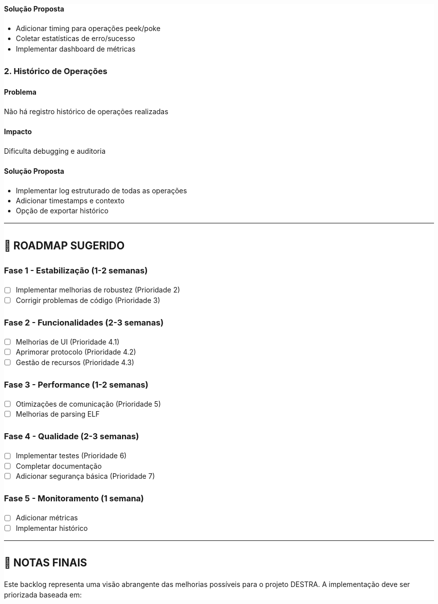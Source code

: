 #### Solução Proposta
- Adicionar timing para operações peek/poke
- Coletar estatísticas de erro/sucesso
- Implementar dashboard de métricas

### 2. Histórico de Operações

#### Problema
Não há registro histórico de operações realizadas

#### Impacto
Dificulta debugging e auditoria

#### Solução Proposta
- Implementar log estruturado de todas as operações
- Adicionar timestamps e contexto
- Opção de exportar histórico

---

## 🎯 ROADMAP SUGERIDO

### Fase 1 - Estabilização (1-2 semanas)
- [ ] Implementar melhorias de robustez (Prioridade 2)
- [ ] Corrigir problemas de código (Prioridade 3)

### Fase 2 - Funcionalidades (2-3 semanas)
- [ ] Melhorias de UI (Prioridade 4.1)
- [ ] Aprimorar protocolo (Prioridade 4.2)
- [ ] Gestão de recursos (Prioridade 4.3)

### Fase 3 - Performance (1-2 semanas)
- [ ] Otimizações de comunicação (Prioridade 5)
- [ ] Melhorias de parsing ELF

### Fase 4 - Qualidade (2-3 semanas)
- [ ] Implementar testes (Prioridade 6)
- [ ] Completar documentação
- [ ] Adicionar segurança básica (Prioridade 7)

### Fase 5 - Monitoramento (1 semana)
- [ ] Adicionar métricas
- [ ] Implementar histórico

---

## 📝 NOTAS FINAIS

Este backlog representa uma visão abrangente das melhorias possíveis para o projeto DESTRA. A implementação deve ser priorizada baseada em:
